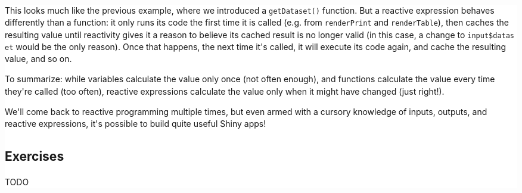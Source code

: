 This looks much like the previous example, where we introduced a `getDataset()` function. But a reactive expression behaves differently than a function: it only runs its code the first time it is called (e.g. from `renderPrint` and `renderTable`), then caches the resulting value until reactivity gives it a reason to believe its cached result is no longer valid (in this case, a change to `input$dataset` would be the only reason). Once that happens, the next time it's called, it will execute its code again, and cache the resulting value, and so on.

To summarize: while variables calculate the value only once (not often enough), and functions calculate the value every time they're called (too often), reactive expressions calculate the value only when it might have changed (just right!).

We'll come back to reactive programming multiple times, but even armed with a cursory knowledge of inputs, outputs, and reactive expressions, it's possible to build quite useful Shiny apps!

## Exercises

TODO
